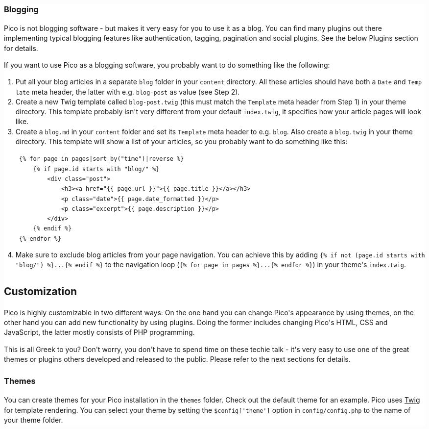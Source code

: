 ### Blogging

Pico is not blogging software - but makes it very easy for you to use it as a
blog. You can find many plugins out there implementing typical blogging
features like authentication, tagging, pagination and social plugins. See the
below Plugins section for details.

If you want to use Pico as a blogging software, you probably want to do
something like the following:
1. Put all your blog articles in a separate `blog` folder in your `content`
   directory. All these articles should have both a `Date` and `Template` meta
   header, the latter with e.g. `blog-post` as value (see Step 2).
2. Create a new Twig template called `blog-post.twig` (this must match the
   `Template` meta header from Step 1) in your theme directory. This template
   probably isn't very different from your default `index.twig`, it specifies
   how your article pages will look like.
3. Create a `blog.md` in your `content` folder and set its `Template` meta
   header to e.g. `blog`. Also create a `blog.twig` in your theme directory.
   This template will show a list of your articles, so you probably want to
   do something like this:
   ```
    {% for page in pages|sort_by("time")|reverse %}
        {% if page.id starts with "blog/" %}
            <div class="post">
                <h3><a href="{{ page.url }}">{{ page.title }}</a></h3>
                <p class="date">{{ page.date_formatted }}</p>
                <p class="excerpt">{{ page.description }}</p>
            </div>
        {% endif %}
    {% endfor %}
   ```
4. Make sure to exclude blog articles from your page navigation. You can achieve
   this by adding `{% if not (page.id starts with "blog/") %}...{% endif %}`
   to the navigation loop (`{% for page in pages %}...{% endfor %}`) in your
   theme's `index.twig`.

## Customization

Pico is highly customizable in two different ways: On the one hand you can
change Pico's appearance by using themes, on the other hand you can add new
functionality by using plugins. Doing the former includes changing Pico's HTML,
CSS and JavaScript, the latter mostly consists of PHP programming.

This is all Greek to you? Don't worry, you don't have to spend time on these
techie talk - it's very easy to use one of the great themes or plugins others
developed and released to the public. Please refer to the next sections for
details.

### Themes

You can create themes for your Pico installation in the `themes` folder. Check
out the default theme for an example. Pico uses [Twig][] for template
rendering. You can select your theme by setting the `$config['theme']` option
in `config/config.php` to the name of your theme folder.


[Markdown]: http://daringfireball.net/projects/markdown/syntax
[MarkdownExtra]: https://michelf.ca/projects/php-markdown/extra/
[YAML]: https://en.wikipedia.org/wiki/YAML
[Twig]: http://twig.sensiolabs.org/documentation
[WikiThemes]: https://github.com/picocms/Pico/wiki/Pico-Themes
[WikiPlugins]: https://github.com/picocms/Pico/wiki/Pico-Plugins
[PluginUpgrade]: http://picocms.org/development/#upgrade
[ModRewrite]: https://httpd.apache.org/docs/current/mod/mod_rewrite.html
[NginxConfig]: http://picocms.org/in-depth/nginx/